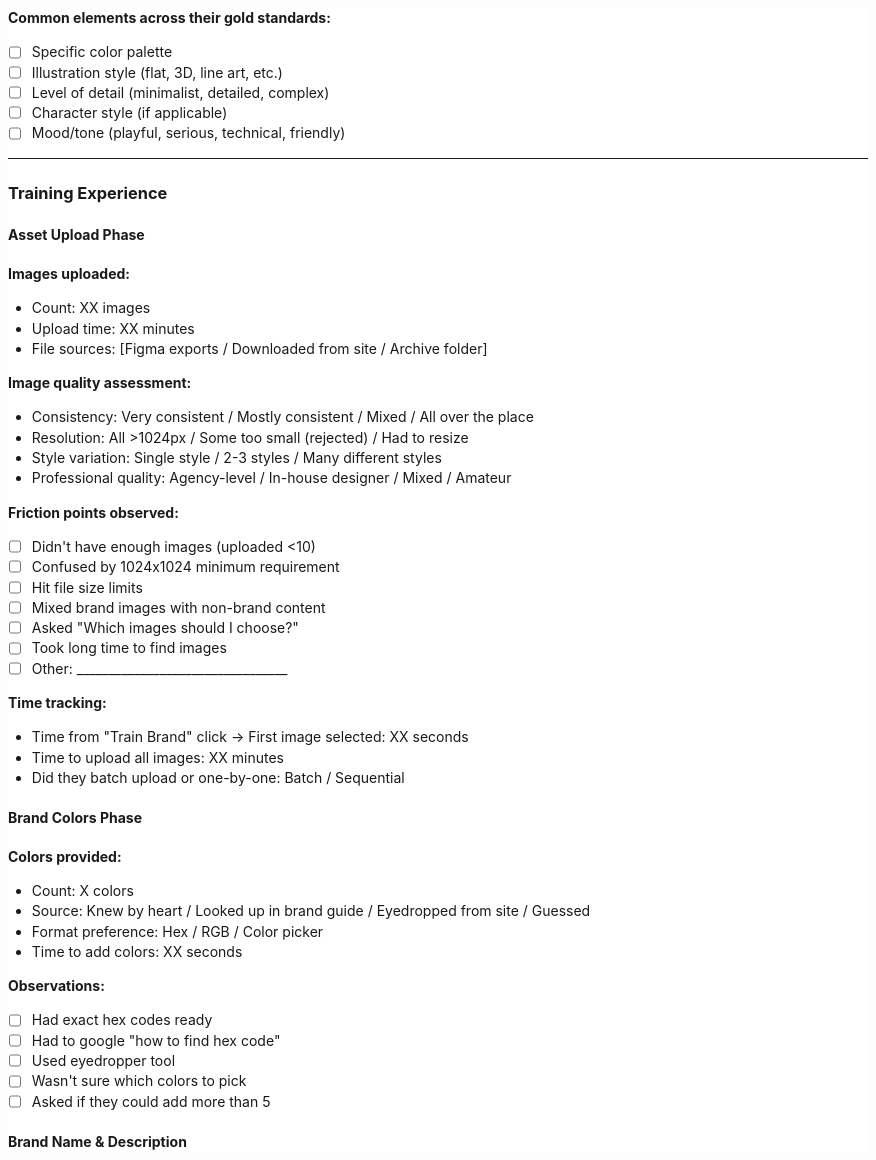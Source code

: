 **Common elements across their gold standards:**
- [ ] Specific color palette
- [ ] Illustration style (flat, 3D, line art, etc.)
- [ ] Level of detail (minimalist, detailed, complex)
- [ ] Character style (if applicable)
- [ ] Mood/tone (playful, serious, technical, friendly)

---

### Training Experience

#### Asset Upload Phase

**Images uploaded:**
- Count: XX images
- Upload time: XX minutes
- File sources: [Figma exports / Downloaded from site / Archive folder]

**Image quality assessment:**
- Consistency: Very consistent / Mostly consistent / Mixed / All over the place
- Resolution: All >1024px / Some too small (rejected) / Had to resize
- Style variation: Single style / 2-3 styles / Many different styles
- Professional quality: Agency-level / In-house designer / Mixed / Amateur

**Friction points observed:**
- [ ] Didn't have enough images (uploaded <10)
- [ ] Confused by 1024x1024 minimum requirement
- [ ] Hit file size limits
- [ ] Mixed brand images with non-brand content
- [ ] Asked "Which images should I choose?"
- [ ] Took long time to find images
- [ ] Other: _________________________________

**Time tracking:**
- Time from "Train Brand" click → First image selected: XX seconds
- Time to upload all images: XX minutes
- Did they batch upload or one-by-one: Batch / Sequential

#### Brand Colors Phase

**Colors provided:**
- Count: X colors
- Source: Knew by heart / Looked up in brand guide / Eyedropped from site / Guessed
- Format preference: Hex / RGB / Color picker
- Time to add colors: XX seconds

**Observations:**
- [ ] Had exact hex codes ready
- [ ] Had to google "how to find hex code"
- [ ] Used eyedropper tool
- [ ] Wasn't sure which colors to pick
- [ ] Asked if they could add more than 5

#### Brand Name & Description
